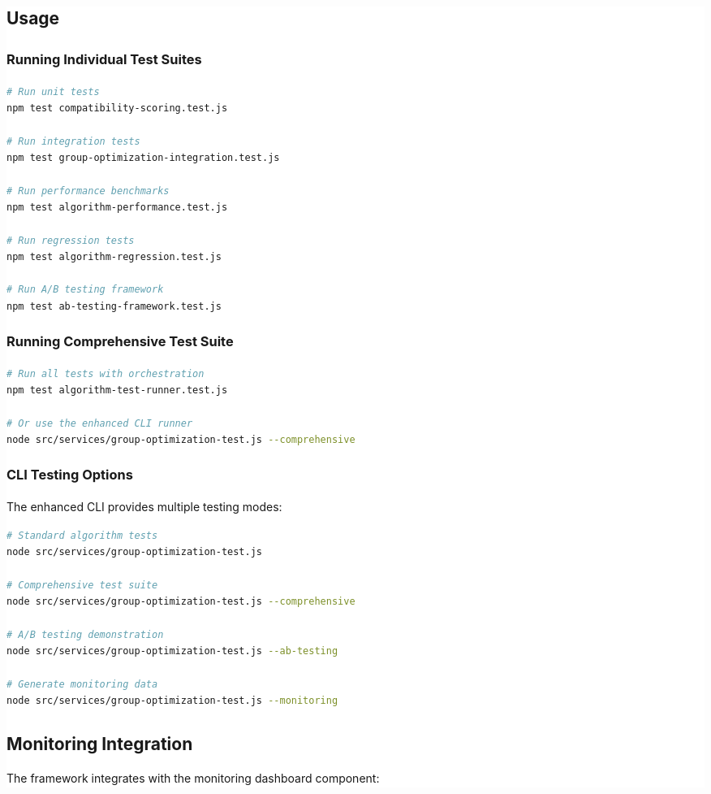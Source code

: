 ## Usage

### Running Individual Test Suites

```bash
# Run unit tests
npm test compatibility-scoring.test.js

# Run integration tests
npm test group-optimization-integration.test.js

# Run performance benchmarks
npm test algorithm-performance.test.js

# Run regression tests
npm test algorithm-regression.test.js

# Run A/B testing framework
npm test ab-testing-framework.test.js
```

### Running Comprehensive Test Suite

```bash
# Run all tests with orchestration
npm test algorithm-test-runner.test.js

# Or use the enhanced CLI runner
node src/services/group-optimization-test.js --comprehensive
```

### CLI Testing Options

The enhanced CLI provides multiple testing modes:

```bash
# Standard algorithm tests
node src/services/group-optimization-test.js

# Comprehensive test suite
node src/services/group-optimization-test.js --comprehensive

# A/B testing demonstration
node src/services/group-optimization-test.js --ab-testing

# Generate monitoring data
node src/services/group-optimization-test.js --monitoring
```

## Monitoring Integration

The framework integrates with the monitoring dashboard component:
